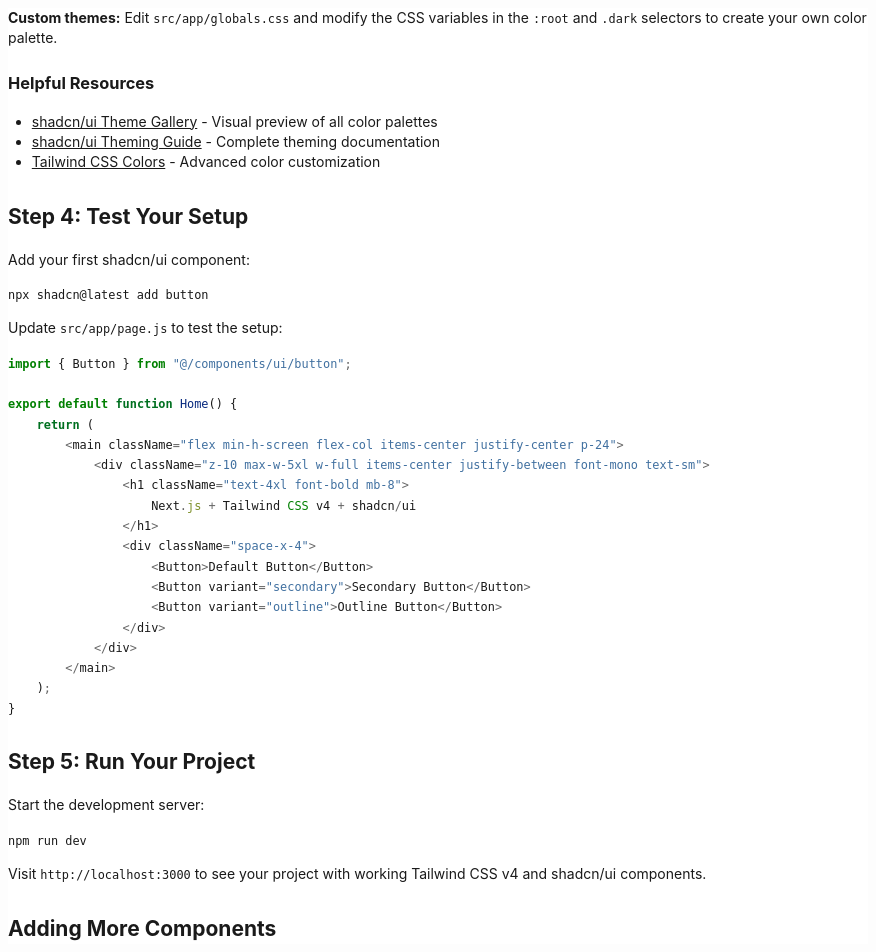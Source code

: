 **Custom themes:** Edit `src/app/globals.css` and modify the CSS variables in the `:root` and `.dark` selectors to create your own color palette.

### Helpful Resources

-   [shadcn/ui Theme Gallery](https://ui.shadcn.com/themes) - Visual preview of all color palettes
-   [shadcn/ui Theming Guide](https://ui.shadcn.com/docs/theming) - Complete theming documentation
-   [Tailwind CSS Colors](https://tailwindcss.com/docs/customizing-colors) - Advanced color customization

## Step 4: Test Your Setup

Add your first shadcn/ui component:

```bash
npx shadcn@latest add button
```

Update `src/app/page.js` to test the setup:

```javascript
import { Button } from "@/components/ui/button";

export default function Home() {
    return (
        <main className="flex min-h-screen flex-col items-center justify-center p-24">
            <div className="z-10 max-w-5xl w-full items-center justify-between font-mono text-sm">
                <h1 className="text-4xl font-bold mb-8">
                    Next.js + Tailwind CSS v4 + shadcn/ui
                </h1>
                <div className="space-x-4">
                    <Button>Default Button</Button>
                    <Button variant="secondary">Secondary Button</Button>
                    <Button variant="outline">Outline Button</Button>
                </div>
            </div>
        </main>
    );
}
```

## Step 5: Run Your Project

Start the development server:

```bash
npm run dev
```

Visit `http://localhost:3000` to see your project with working Tailwind CSS v4 and shadcn/ui components.

## Adding More Components
